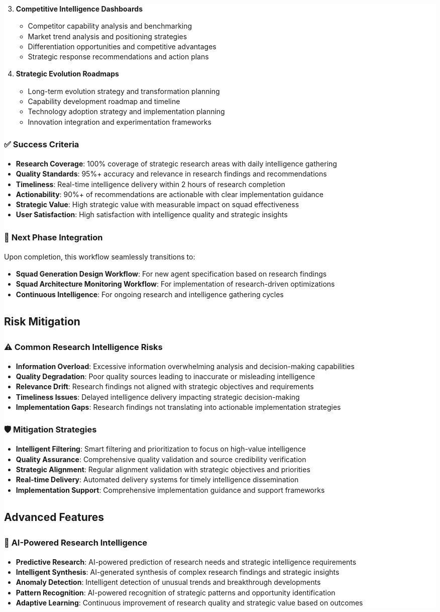 3. **Competitive Intelligence Dashboards**
   - Competitor capability analysis and benchmarking
   - Market trend analysis and positioning strategies
   - Differentiation opportunities and competitive advantages
   - Strategic response recommendations and action plans

4. **Strategic Evolution Roadmaps**
   - Long-term evolution strategy and transformation planning
   - Capability development roadmap and timeline
   - Technology adoption strategy and implementation planning
   - Innovation integration and experimentation frameworks

### ✅ **Success Criteria**
- **Research Coverage**: 100% coverage of strategic research areas with daily intelligence gathering
- **Quality Standards**: 95%+ accuracy and relevance in research findings and recommendations
- **Timeliness**: Real-time intelligence delivery within 2 hours of research completion
- **Actionability**: 90%+ of recommendations are actionable with clear implementation guidance
- **Strategic Value**: High strategic value with measurable impact on squad effectiveness
- **User Satisfaction**: High satisfaction with intelligence quality and strategic insights

### 🔄 **Next Phase Integration**
Upon completion, this workflow seamlessly transitions to:
- **Squad Generation Design Workflow**: For new agent specification based on research findings
- **Squad Architecture Monitoring Workflow**: For implementation of research-driven optimizations
- **Continuous Intelligence**: For ongoing research and intelligence gathering cycles

## Risk Mitigation

### ⚠️ **Common Research Intelligence Risks**
- **Information Overload**: Excessive information overwhelming analysis and decision-making capabilities
- **Quality Degradation**: Poor quality sources leading to inaccurate or misleading intelligence
- **Relevance Drift**: Research findings not aligned with strategic objectives and requirements
- **Timeliness Issues**: Delayed intelligence delivery impacting strategic decision-making
- **Implementation Gaps**: Research findings not translating into actionable implementation strategies

### 🛡️ **Mitigation Strategies**
- **Intelligent Filtering**: Smart filtering and prioritization to focus on high-value intelligence
- **Quality Assurance**: Comprehensive quality validation and source credibility verification
- **Strategic Alignment**: Regular alignment validation with strategic objectives and priorities
- **Real-time Delivery**: Automated delivery systems for timely intelligence dissemination
- **Implementation Support**: Comprehensive implementation guidance and support frameworks

## Advanced Features

### 🤖 **AI-Powered Research Intelligence**
- **Predictive Research**: AI-powered prediction of research needs and strategic intelligence requirements
- **Intelligent Synthesis**: AI-generated synthesis of complex research findings and strategic insights
- **Anomaly Detection**: Intelligent detection of unusual trends and breakthrough developments
- **Pattern Recognition**: AI-powered recognition of strategic patterns and opportunity identification
- **Adaptive Learning**: Continuous improvement of research quality and strategic value based on outcomes
